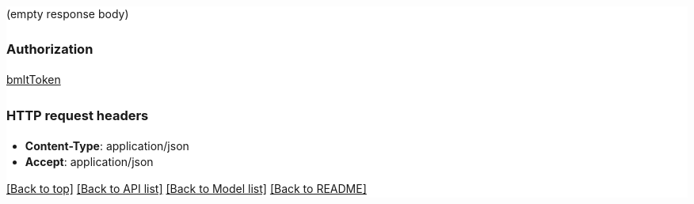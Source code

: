  (empty response body)

### Authorization

[bmltToken](../README.md#bmltToken)

### HTTP request headers

- **Content-Type**: application/json
- **Accept**: application/json

[[Back to top]](#) [[Back to API list]](../README.md#documentation-for-api-endpoints)
[[Back to Model list]](../README.md#documentation-for-models)
[[Back to README]](../README.md)

